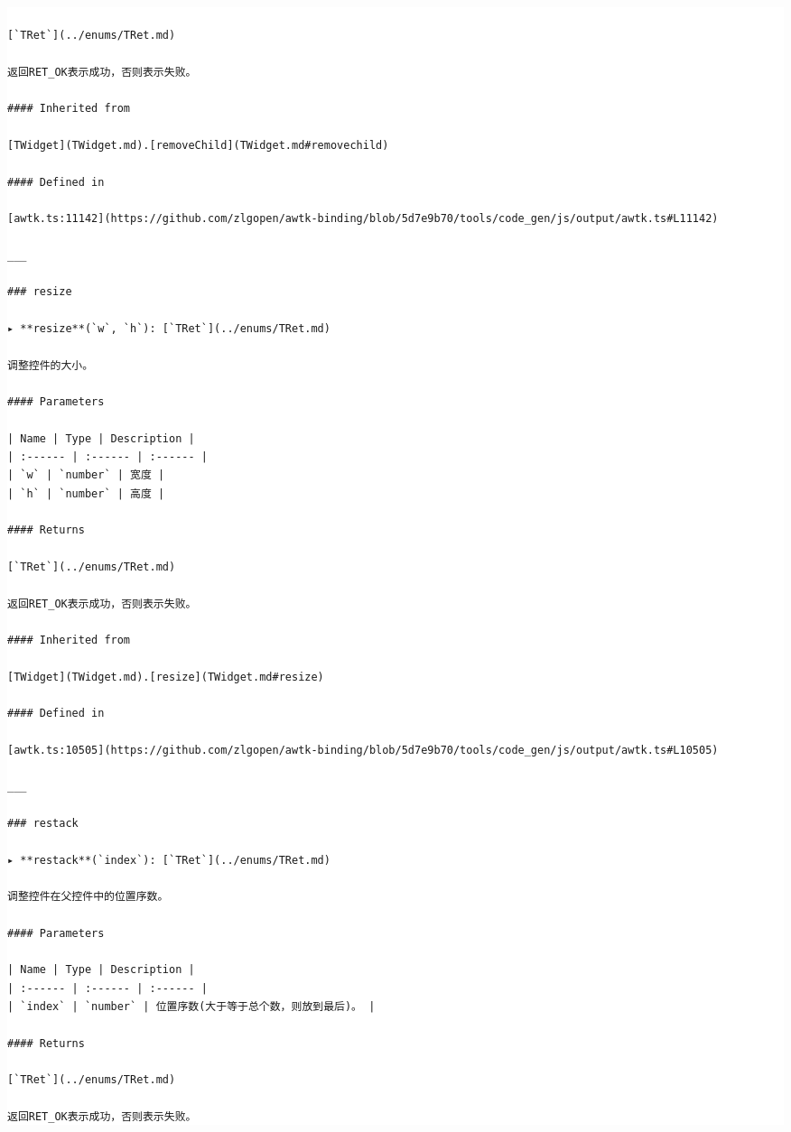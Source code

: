 ```

[`TRet`](../enums/TRet.md)

返回RET_OK表示成功，否则表示失败。

#### Inherited from

[TWidget](TWidget.md).[removeChild](TWidget.md#removechild)

#### Defined in

[awtk.ts:11142](https://github.com/zlgopen/awtk-binding/blob/5d7e9b70/tools/code_gen/js/output/awtk.ts#L11142)

___

### resize

▸ **resize**(`w`, `h`): [`TRet`](../enums/TRet.md)

调整控件的大小。

#### Parameters

| Name | Type | Description |
| :------ | :------ | :------ |
| `w` | `number` | 宽度 |
| `h` | `number` | 高度 |

#### Returns

[`TRet`](../enums/TRet.md)

返回RET_OK表示成功，否则表示失败。

#### Inherited from

[TWidget](TWidget.md).[resize](TWidget.md#resize)

#### Defined in

[awtk.ts:10505](https://github.com/zlgopen/awtk-binding/blob/5d7e9b70/tools/code_gen/js/output/awtk.ts#L10505)

___

### restack

▸ **restack**(`index`): [`TRet`](../enums/TRet.md)

调整控件在父控件中的位置序数。

#### Parameters

| Name | Type | Description |
| :------ | :------ | :------ |
| `index` | `number` | 位置序数(大于等于总个数，则放到最后)。 |

#### Returns

[`TRet`](../enums/TRet.md)

返回RET_OK表示成功，否则表示失败。
```